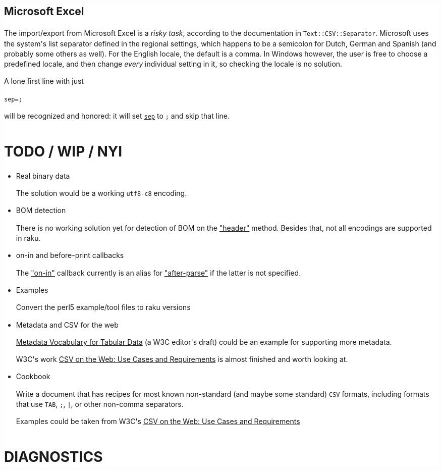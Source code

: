 ## Microsoft Excel

The import/export from Microsoft Excel is a _risky task_, according to the
documentation in `Text::CSV::Separator`. Microsoft uses the system's list
separator defined in the regional settings, which happens to be a semicolon
for Dutch, German and Spanish (and probably some others as well). For the
English locale, the default is a comma. In Windows however, the user is
free to choose a predefined locale, and then change _every_ individual
setting in it, so checking the locale is no solution.

A lone first line with just

    sep=;

will be recognized and honored: it will set [`sep`](#sep) to `;` and skip
that line.

# TODO / WIP / NYI

- Real binary data

    The solution would be a working `utf8-c8` encoding.

- BOM detection

    There is no working solution yet for detection of BOM on the ["header"](#header)
    method. Besides that, not all encodings are supported in raku.

- on-in and before-print callbacks

    The ["on-in"](#on-in) callback currently is an alias for ["after-parse"](#after-parse) if the
    latter is not specified.

- Examples

    Convert the perl5 example/tool files to raku versions

- Metadata and CSV for the web

    [Metadata Vocabulary for Tabular Data](http://w3c.github.io/csvw/metadata/)
    (a W3C editor's draft) could be an example for supporting more metadata.

    W3C's work [CSV on the Web: Use Cases and
    Requirements](http://w3c.github.io/csvw/use-cases-and-requirements/index.html)
    is almost finished and worth looking at.

- Cookbook

    Write a document that has recipes for most known non-standard (and maybe
    some standard) `CSV` formats, including formats that use `TAB`, `;`,
    `|`, or other non-comma separators.

    Examples could be taken from W3C's [CSV on the Web: Use Cases and
    Requirements](http://w3c.github.io/csvw/use-cases-and-requirements/index.html)

# DIAGNOSTICS
